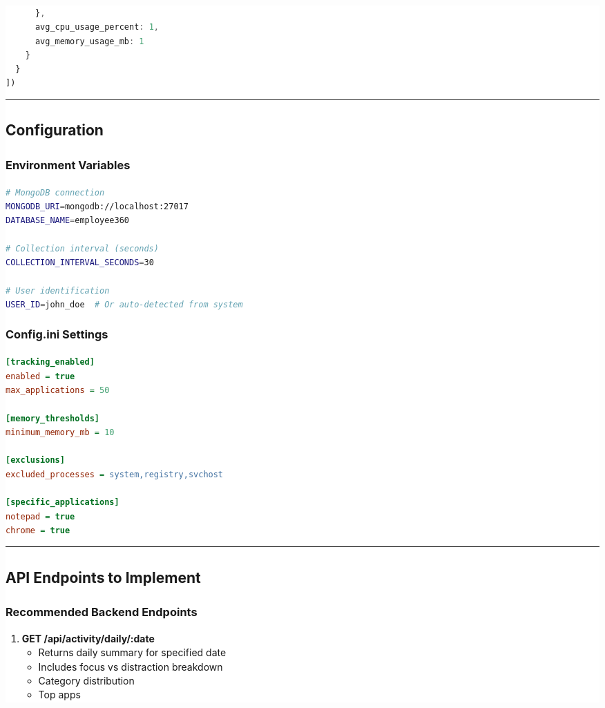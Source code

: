 ```javascript
      },
      avg_cpu_usage_percent: 1,
      avg_memory_usage_mb: 1
    }
  }
])
```

---

## Configuration

### Environment Variables
```bash
# MongoDB connection
MONGODB_URI=mongodb://localhost:27017
DATABASE_NAME=employee360

# Collection interval (seconds)
COLLECTION_INTERVAL_SECONDS=30

# User identification
USER_ID=john_doe  # Or auto-detected from system
```

### Config.ini Settings
```ini
[tracking_enabled]
enabled = true
max_applications = 50

[memory_thresholds]
minimum_memory_mb = 10

[exclusions]
excluded_processes = system,registry,svchost

[specific_applications]
notepad = true
chrome = true
```

---

## API Endpoints to Implement

### Recommended Backend Endpoints

1. **GET /api/activity/daily/:date**
   - Returns daily summary for specified date
   - Includes focus vs distraction breakdown
   - Category distribution
   - Top apps
